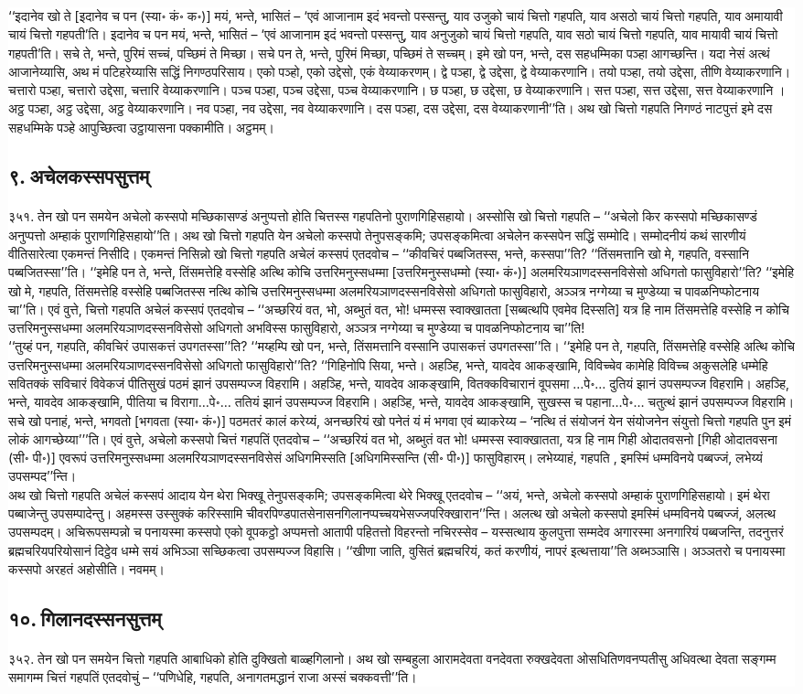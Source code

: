 ‘‘इदानेव खो ते [इदानेव च पन (स्या॰ कं॰ क॰)] मयं, भन्ते, भासितं – ‘एवं आजानाम इदं भवन्तो पस्सन्तु, याव उजुको चायं चित्तो गहपति, याव असठो चायं चित्तो गहपति, याव अमायावी चायं चित्तो गहपती’ति। इदानेव च पन मयं, भन्ते, भासितं – ‘एवं आजानाम इदं भवन्तो पस्सन्तु, याव अनुजुको चायं चित्तो गहपति, याव सठो चायं चित्तो गहपति, याव मायावी चायं चित्तो गहपती’ति। सचे ते, भन्ते, पुरिमं सच्चं, पच्छिमं ते मिच्छा। सचे पन ते, भन्ते, पुरिमं मिच्छा, पच्छिमं ते सच्चम्। इमे खो पन, भन्ते, दस सहधम्मिका पञ्हा आगच्छन्ति। यदा नेसं अत्थं आजानेय्यासि, अथ मं पटिहरेय्यासि सद्धिं निगण्ठपरिसाय। एको पञ्हो, एको उद्देसो, एकं वेय्याकरणम्। द्वे पञ्हा, द्वे उद्देसा, द्वे वेय्याकरणानि। तयो पञ्हा, तयो उद्देसा, तीणि वेय्याकरणानि। चत्तारो पञ्हा, चत्तारो उद्देसा, चत्तारि वेय्याकरणानि। पञ्च पञ्हा, पञ्च उद्देसा, पञ्च वेय्याकरणानि। छ पञ्हा, छ उद्देसा, छ वेय्याकरणानि। सत्त पञ्हा, सत्त उद्देसा, सत्त वेय्याकरणानि । अट्ठ पञ्हा, अट्ठ उद्देसा, अट्ठ वेय्याकरणानि। नव पञ्हा, नव उद्देसा, नव वेय्याकरणानि। दस पञ्हा, दस उद्देसा, दस वेय्याकरणानी’’ति। अथ खो चित्तो गहपति निगण्ठं नाटपुत्तं इमे दस सहधम्मिके पञ्हे आपुच्छित्वा उट्ठायासना पक्कामीति। अट्ठमम्।  


## ९. अचेलकस्सपसुत्तम्

३५१. तेन खो पन समयेन अचेलो कस्सपो मच्छिकासण्डं अनुप्पत्तो होति चित्तस्स गहपतिनो पुराणगिहिसहायो। अस्सोसि खो चित्तो गहपति – ‘‘अचेलो किर कस्सपो मच्छिकासण्डं अनुप्पत्तो अम्हाकं पुराणगिहिसहायो’’ति। अथ खो चित्तो गहपति येन अचेलो कस्सपो तेनुपसङ्कमि; उपसङ्कमित्वा अचेलेन कस्सपेन सद्धिं सम्मोदि। सम्मोदनीयं कथं सारणीयं वीतिसारेत्वा एकमन्तं निसीदि। एकमन्तं निसिन्नो खो चित्तो गहपति अचेलं कस्सपं एतदवोच – ‘‘कीवचिरं पब्बजितस्स, भन्ते, कस्सपा’’ति? ‘‘तिंसमत्तानि खो मे, गहपति, वस्सानि पब्बजितस्सा’’ति। ‘‘इमेहि पन ते, भन्ते, तिंसमत्तेहि वस्सेहि अत्थि कोचि उत्तरिमनुस्सधम्मा [उत्तरिमनुस्सधम्मो (स्या॰ कं॰)] अलमरियञाणदस्सनविसेसो अधिगतो फासुविहारो’’ति? ‘‘इमेहि खो मे, गहपति, तिंसमत्तेहि वस्सेहि पब्बजितस्स नत्थि कोचि उत्तरिमनुस्सधम्मा अलमरियञाणदस्सनविसेसो अधिगतो फासुविहारो, अञ्ञत्र नग्गेय्या च मुण्डेय्या च पावळनिप्फोटनाय चा’’ति। एवं वुत्ते, चित्तो गहपति अचेलं कस्सपं एतदवोच – ‘‘अच्छरियं वत, भो, अब्भुतं वत, भो! धम्मस्स स्वाक्खातता [सब्बत्थपि एवमेव दिस्सति] यत्र हि नाम तिंसमत्तेहि वस्सेहि न कोचि उत्तरिमनुस्सधम्मा अलमरियञाणदस्सनविसेसो अधिगतो अभविस्स फासुविहारो, अञ्ञत्र नग्गेय्या च मुण्डेय्या च पावळनिप्फोटनाय चा’’ति!  
‘‘तुय्हं पन, गहपति, कीवचिरं उपासकत्तं उपगतस्सा’’ति? ‘‘मय्हम्पि खो पन, भन्ते, तिंसमत्तानि वस्सानि उपासकत्तं उपगतस्सा’’ति। ‘‘इमेहि पन ते, गहपति, तिंसमत्तेहि वस्सेहि अत्थि कोचि उत्तरिमनुस्सधम्मा अलमरियञाणदस्सनविसेसो अधिगतो फासुविहारो’’ति? ‘‘गिहिनोपि सिया, भन्ते। अहञ्हि, भन्ते, यावदेव आकङ्खामि, विविच्चेव कामेहि विविच्च अकुसलेहि धम्मेहि सवितक्कं सविचारं विवेकजं पीतिसुखं पठमं झानं उपसम्पज्ज विहरामि। अहञ्हि, भन्ते, यावदेव आकङ्खामि, वितक्कविचारानं वूपसमा …पे॰… दुतियं झानं उपसम्पज्ज विहरामि। अहञ्हि, भन्ते, यावदेव आकङ्खामि, पीतिया च विरागा…पे॰… ततियं झानं उपसम्पज्ज विहरामि। अहञ्हि, भन्ते, यावदेव आकङ्खामि, सुखस्स च पहाना…पे॰… चतुत्थं झानं उपसम्पज्ज विहरामि। सचे खो पनाहं, भन्ते, भगवतो [भगवता (स्या॰ कं॰)] पठमतरं कालं करेय्यं, अनच्छरियं खो पनेतं यं मं भगवा एवं ब्याकरेय्य – ‘नत्थि तं संयोजनं येन संयोजनेन संयुत्तो चित्तो गहपति पुन इमं लोकं आगच्छेय्या’’’ति। एवं वुत्ते, अचेलो कस्सपो चित्तं गहपतिं एतदवोच – ‘‘अच्छरियं वत भो, अब्भुतं वत भो! धम्मस्स स्वाक्खातता, यत्र हि नाम गिही ओदातवसनो [गिही ओदातवसना (सी॰ पी॰)] एवरूपं उत्तरिमनुस्सधम्मा अलमरियञाणदस्सनविसेसं अधिगमिस्सति [अधिगमिस्सन्ति (सी॰ पी॰)] फासुविहारम्। लभेय्याहं, गहपति , इमस्मिं धम्मविनये पब्बज्जं, लभेय्यं उपसम्पद’’न्ति।  
अथ खो चित्तो गहपति अचेलं कस्सपं आदाय येन थेरा भिक्खू तेनुपसङ्कमि; उपसङ्कमित्वा थेरे भिक्खू एतदवोच – ‘‘अयं, भन्ते, अचेलो कस्सपो अम्हाकं पुराणगिहिसहायो। इमं थेरा पब्बाजेन्तु उपसम्पादेन्तु। अहमस्स उस्सुक्कं करिस्सामि चीवरपिण्डपातसेनासनगिलानप्पच्चयभेसज्जपरिक्खारान’’न्ति। अलत्थ खो अचेलो कस्सपो इमस्मिं धम्मविनये पब्बज्जं, अलत्थ उपसम्पदम्। अचिरूपसम्पन्नो च पनायस्मा कस्सपो एको वूपकट्ठो अप्पमत्तो आतापी पहितत्तो विहरन्तो नचिरस्सेव – यस्सत्थाय कुलपुत्ता सम्मदेव अगारस्मा अनगारियं पब्बजन्ति, तदनुत्तरं ब्रह्मचरियपरियोसानं दिट्ठेव धम्मे सयं अभिञ्ञा सच्छिकत्वा उपसम्पज्ज विहासि। ‘‘खीणा जाति, वुसितं ब्रह्मचरियं, कतं करणीयं, नापरं इत्थत्ताया’’ति अब्भञ्ञासि। अञ्ञतरो च पनायस्मा कस्सपो अरहतं अहोसीति। नवमम्।  


## १०. गिलानदस्सनसुत्तम्

३५२. तेन खो पन समयेन चित्तो गहपति आबाधिको होति दुक्खितो बाळ्हगिलानो। अथ खो सम्बहुला आरामदेवता वनदेवता रुक्खदेवता ओसधितिणवनप्पतीसु अधिवत्था देवता सङ्गम्म समागम्म चित्तं गहपतिं एतदवोचुं – ‘‘पणिधेहि, गहपति, अनागतमद्धानं राजा अस्सं चक्कवत्ती’’ति।  